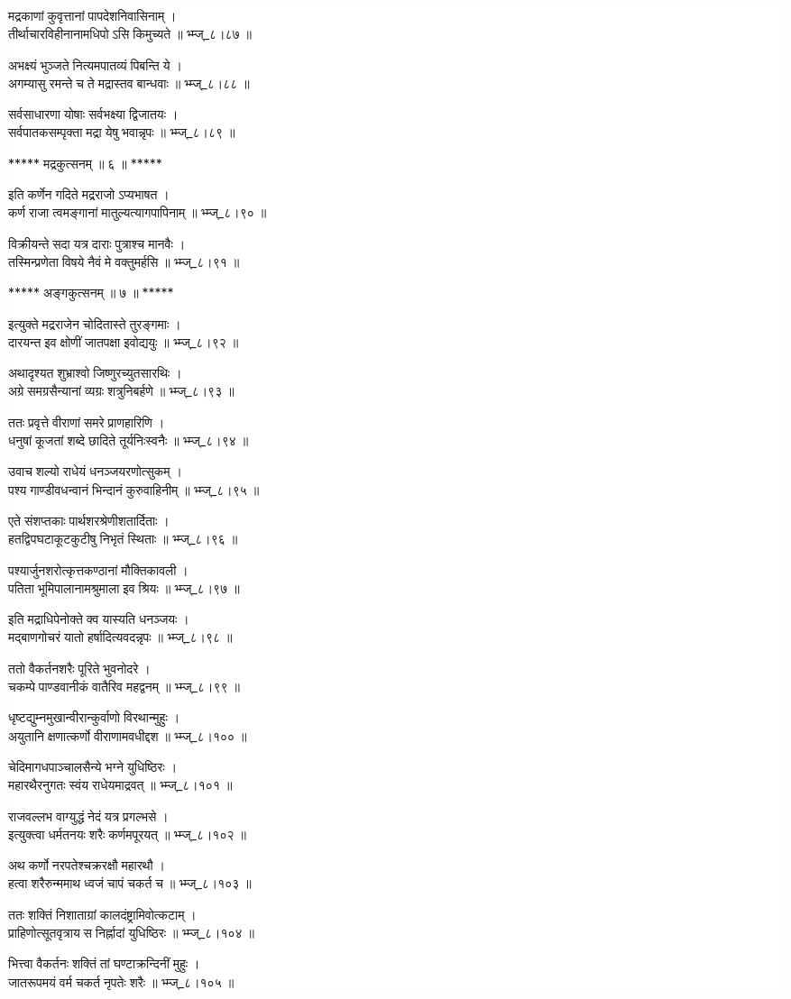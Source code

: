 मद्रकाणां कुवृत्तानां पापदेशनिवासिनाम्  ।  
तीर्थाचारविहीनानामधिपो ऽसि किमुच्यते  ॥ भ्म्ज्_८।८७ ॥  
  
अभक्ष्यं भुञ्जते नित्यमपातव्यं पिबन्ति ये  ।  
अगम्यासु रमन्ते च ते मद्रास्तव बान्धवाः  ॥ भ्म्ज्_८।८८ ॥  
  
सर्वसाधारणा योषाः सर्वभक्ष्या द्विजातयः  ।  
सर्वपातकसम्पृक्ता मद्रा येषु भवान्नृपः  ॥ भ्म्ज्_८।८९ ॥  
  
***** मद्रकुत्सनम्  ॥ ६ ॥ *****  
  
इति कर्णेन गदिते मद्रराजो ऽप्यभाषत  ।  
कर्ण राजा त्वमङ्गानां मातुल्यत्यागपापिनाम्  ॥ भ्म्ज्_८।९० ॥  
  
विक्रीयन्ते सदा यत्र दाराः पुत्राश्च मानवैः  ।  
तस्मिन्प्रणेता विषये नैवं मे वक्तुमर्हसि  ॥ भ्म्ज्_८।९१ ॥  
  
  
***** अङ्गकुत्सनम्  ॥ ७ ॥ *****   
  
इत्युक्ते मद्रराजेन चोदितास्ते तुरङ्गमाः  ।  
दारयन्त इव क्षोणीं जातपक्षा इवोद्ययुः  ॥ भ्म्ज्_८।९२ ॥  
  
अथादृश्यत शुभ्राश्वो जिष्णुरच्युतसारथिः  ।  
अग्रे समग्रसैन्यानां व्यग्रः शत्रुनिबर्हणे  ॥ भ्म्ज्_८।९३ ॥  
  
ततः प्रवृत्ते वीराणां समरे प्राणहारिणि  ।  
धनुषां कूजतां शब्दे छादिते तूर्यनिःस्वनैः  ॥ भ्म्ज्_८।९४ ॥  
  
उवाच शल्यो राधेयं धनञ्जयरणोत्सुकम्  ।  
पश्य गाण्डीवधन्वानं भिन्दानं कुरुवाहिनीम्  ॥ भ्म्ज्_८।९५ ॥  
  
एते संशप्तकाः पार्थशरश्रेणीशतार्दिताः  ।  
हतद्विपघटाकूटकुटीषु निभृतं स्थिताः  ॥ भ्म्ज्_८।९६ ॥  
  
पश्यार्जुनशरोत्कृत्तकण्ठानां मौक्तिकावली  ।  
पतिता भूमिपालानामश्रुमाला इव श्रियः  ॥ भ्म्ज्_८।९७ ॥  
  
इति मद्राधिपेनोक्ते क्व यास्यति धनञ्जयः  ।  
मद्बाणगोचरं यातो हर्षादित्यवदन्नृपः  ॥ भ्म्ज्_८।९८ ॥  
  
ततो वैकर्तनशरैः पूरिते भुवनोदरे  ।  
चकम्पे पाण्डवानीकं वातैरिव महद्वनम्  ॥ भ्म्ज्_८।९९ ॥  
  
धृष्टद्युम्नमुखान्वीरान्कुर्वाणो विरथान्मुहुः  ।  
अयुतानि क्षणात्कर्णो वीराणामवधीद्दश  ॥ भ्म्ज्_८।१०० ॥  
  
चेदिमागधपाञ्चालसैन्ये भग्ने युधिष्ठिरः  ।  
महारथैरनुगतः स्वंय राधेयमाद्रवत्  ॥ भ्म्ज्_८।१०१ ॥  
  
राजवल्लभ वाग्युद्धं नेदं यत्र प्रगल्भसे  ।  
इत्युक्त्वा धर्मतनयः शरैः कर्णमपूरयत्  ॥ भ्म्ज्_८।१०२ ॥  
  
अथ कर्णो नरपतेश्चक्ररक्षौ महारथौ  ।  
हत्वा शरैरुन्ममाथ ध्वजं चापं चकर्त च  ॥ भ्म्ज्_८।१०३ ॥  
  
ततः शक्तिं निशाताग्रां कालदंष्ट्रामिवोत्कटाम्  ।  
प्राहिणोत्सूतवृत्राय स निर्ह्नादां युधिष्ठिरः  ॥ भ्म्ज्_८।१०४ ॥  
  
भित्त्वा वैकर्तनः शक्तिं तां घण्टाक्रन्दिनीं मुहुः  ।  
जातरूपमयं वर्म चकर्त नृपतेः शरैः  ॥ भ्म्ज्_८।१०५ ॥  
  